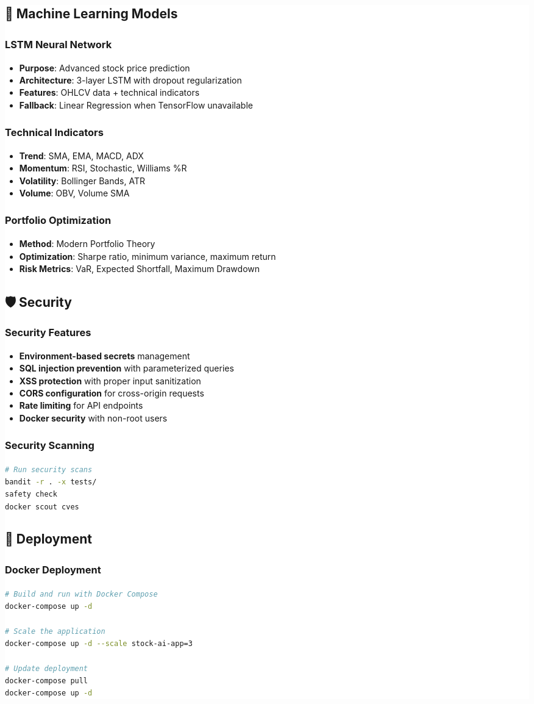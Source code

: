 
## 🧠 Machine Learning Models

### LSTM Neural Network
- **Purpose**: Advanced stock price prediction
- **Architecture**: 3-layer LSTM with dropout regularization
- **Features**: OHLCV data + technical indicators
- **Fallback**: Linear Regression when TensorFlow unavailable

### Technical Indicators
- **Trend**: SMA, EMA, MACD, ADX
- **Momentum**: RSI, Stochastic, Williams %R
- **Volatility**: Bollinger Bands, ATR
- **Volume**: OBV, Volume SMA

### Portfolio Optimization
- **Method**: Modern Portfolio Theory
- **Optimization**: Sharpe ratio, minimum variance, maximum return
- **Risk Metrics**: VaR, Expected Shortfall, Maximum Drawdown

## 🛡️ Security

### Security Features
- **Environment-based secrets** management
- **SQL injection prevention** with parameterized queries
- **XSS protection** with proper input sanitization
- **CORS configuration** for cross-origin requests
- **Rate limiting** for API endpoints
- **Docker security** with non-root users

### Security Scanning
```bash
# Run security scans
bandit -r . -x tests/
safety check
docker scout cves
```

## 🚀 Deployment

### Docker Deployment
```bash
# Build and run with Docker Compose
docker-compose up -d

# Scale the application
docker-compose up -d --scale stock-ai-app=3

# Update deployment
docker-compose pull
docker-compose up -d
```
